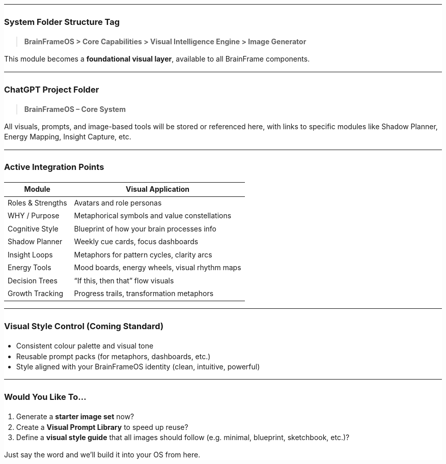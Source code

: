* * *

### **System Folder Structure Tag**

> **BrainFrameOS > Core Capabilities > Visual Intelligence Engine > Image Generator**

This module becomes a **foundational visual layer**, available to all BrainFrame components.

* * *

### **ChatGPT Project Folder**

> **BrainFrameOS – Core System**

All visuals, prompts, and image-based tools will be stored or referenced here, with links to specific modules like Shadow Planner, Energy Mapping, Insight Capture, etc.

* * *

### **Active Integration Points**

| Module | Visual Application |
| --- | --- |
| Roles & Strengths | Avatars and role personas |
| WHY / Purpose | Metaphorical symbols and value constellations |
| Cognitive Style | Blueprint of how your brain processes info |
| Shadow Planner | Weekly cue cards, focus dashboards |
| Insight Loops | Metaphors for pattern cycles, clarity arcs |
| Energy Tools | Mood boards, energy wheels, visual rhythm maps |
| Decision Trees | “If this, then that” flow visuals |
| Growth Tracking | Progress trails, transformation metaphors |

* * *

### **Visual Style Control (Coming Standard)**

*   Consistent colour palette and visual tone
*   Reusable prompt packs (for metaphors, dashboards, etc.)
*   Style aligned with your BrainFrameOS identity (clean, intuitive, powerful)

* * *

### **Would You Like To…**

1.  Generate a **starter image set** now?
2.  Create a **Visual Prompt Library** to speed up reuse?
3.  Define a **visual style guide** that all images should follow (e.g. minimal, blueprint, sketchbook, etc.)?

Just say the word and we’ll build it into your OS from here.
